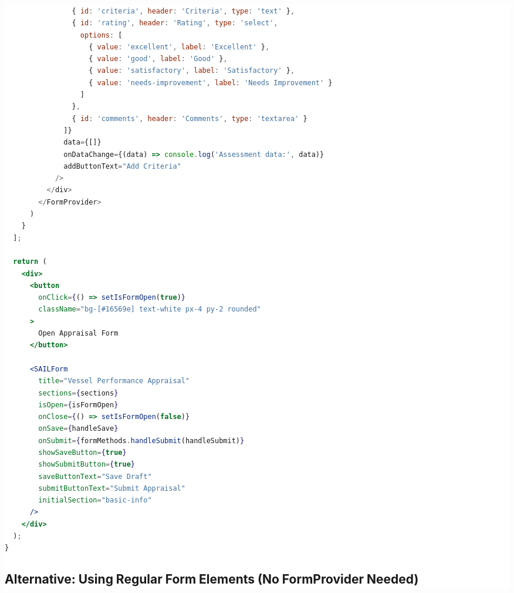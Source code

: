 ```jsx
                { id: 'criteria', header: 'Criteria', type: 'text' },
                { id: 'rating', header: 'Rating', type: 'select', 
                  options: [
                    { value: 'excellent', label: 'Excellent' },
                    { value: 'good', label: 'Good' },
                    { value: 'satisfactory', label: 'Satisfactory' },
                    { value: 'needs-improvement', label: 'Needs Improvement' }
                  ]
                },
                { id: 'comments', header: 'Comments', type: 'textarea' }
              ]}
              data={[]}
              onDataChange={(data) => console.log('Assessment data:', data)}
              addButtonText="Add Criteria"
            />
          </div>
        </FormProvider>
      )
    }
  ];

  return (
    <div>
      <button 
        onClick={() => setIsFormOpen(true)}
        className="bg-[#16569e] text-white px-4 py-2 rounded"
      >
        Open Appraisal Form
      </button>

      <SAILForm
        title="Vessel Performance Appraisal"
        sections={sections}
        isOpen={isFormOpen}
        onClose={() => setIsFormOpen(false)}
        onSave={handleSave}
        onSubmit={formMethods.handleSubmit(handleSubmit)}
        showSaveButton={true}
        showSubmitButton={true}
        saveButtonText="Save Draft"
        submitButtonText="Submit Appraisal"
        initialSection="basic-info"
      />
    </div>
  );
}
```

## Alternative: Using Regular Form Elements (No FormProvider Needed)
